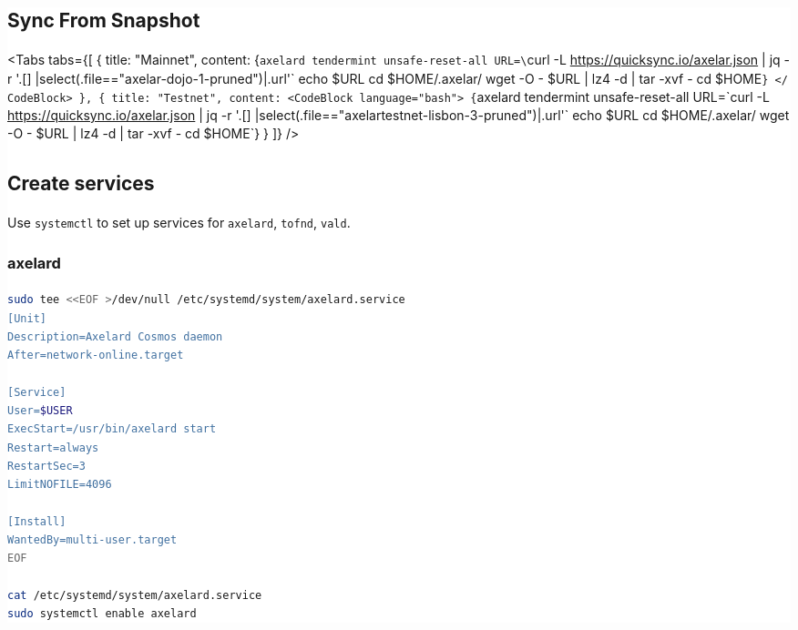 ## Sync From Snapshot

<Tabs tabs={[
{
title: "Mainnet",
content: <CodeBlock language="bash">
{`axelard tendermint unsafe-reset-all
URL=\`curl -L https://quicksync.io/axelar.json | jq -r '.[] |select(.file=="axelar-dojo-1-pruned")|.url'\`
echo $URL
cd $HOME/.axelar/
wget -O - $URL | lz4 -d | tar -xvf -
cd $HOME`}
</CodeBlock>
},
{ title: "Testnet", content: <CodeBlock language="bash">
{`axelard tendermint unsafe-reset-all
URL=\`curl -L https://quicksync.io/axelar.json | jq -r '.[] |select(.file=="axelartestnet-lisbon-3-pruned")|.url'\`
echo $URL
cd $HOME/.axelar/
wget -O - $URL | lz4 -d | tar -xvf -
cd $HOME`}
</CodeBlock>
}
]} />

## Create services

Use `systemctl` to set up services for `axelard`, `tofnd`, `vald`.

### axelard

```bash
sudo tee <<EOF >/dev/null /etc/systemd/system/axelard.service
[Unit]
Description=Axelard Cosmos daemon
After=network-online.target

[Service]
User=$USER
ExecStart=/usr/bin/axelard start
Restart=always
RestartSec=3
LimitNOFILE=4096

[Install]
WantedBy=multi-user.target
EOF

cat /etc/systemd/system/axelard.service
sudo systemctl enable axelard
```
